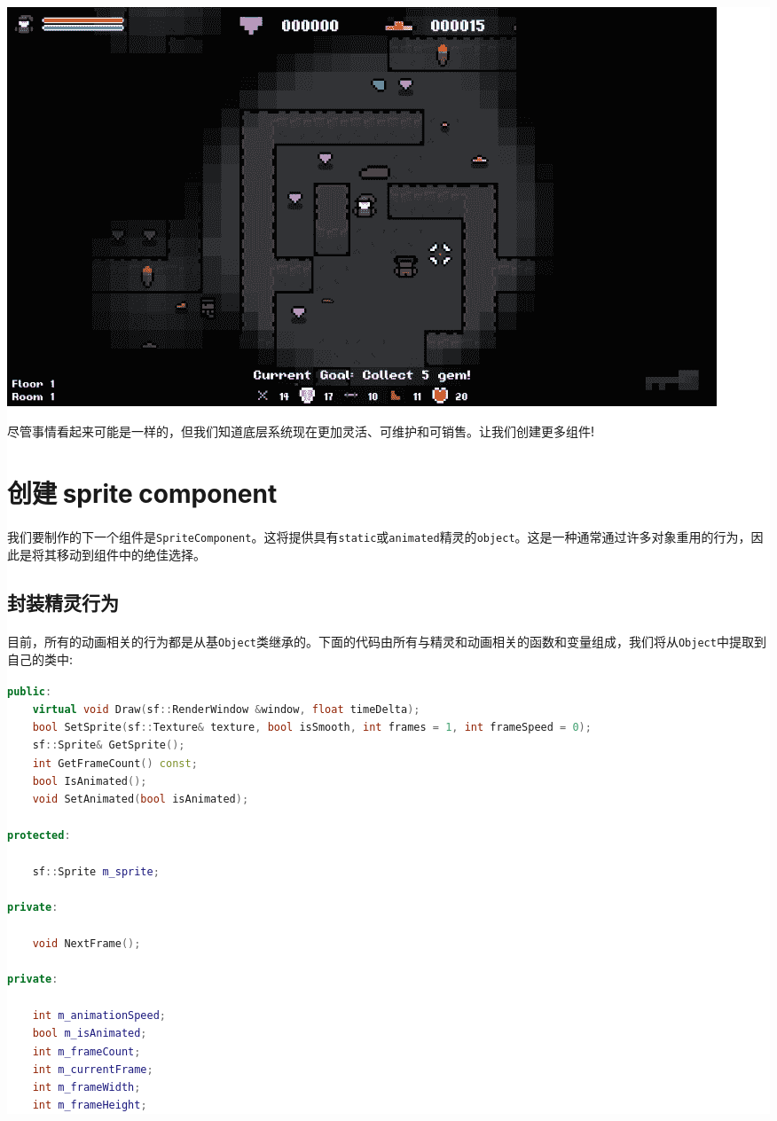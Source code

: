 ![Updating the game code](img/B04920_10_04.jpg)

尽管事情看起来可能是一样的，但我们知道底层系统现在更加灵活、可维护和可销售。让我们创建更多组件!

# 创建 sprite component

我们要制作的下一个组件是`SpriteComponent`。这将提供具有`static`或`animated`精灵的`object`。这是一种通常通过许多对象重用的行为，因此是将其移动到组件中的绝佳选择。

## 封装精灵行为

目前，所有的动画相关的行为都是从基`Object`类继承的。下面的代码由所有与精灵和动画相关的函数和变量组成，我们将从`Object`中提取到自己的类中:

```cpp
public:
    virtual void Draw(sf::RenderWindow &window, float timeDelta);
    bool SetSprite(sf::Texture& texture, bool isSmooth, int frames = 1, int frameSpeed = 0);
    sf::Sprite& GetSprite();
    int GetFrameCount() const;
    bool IsAnimated();
    void SetAnimated(bool isAnimated);

protected:

    sf::Sprite m_sprite;

private:

    void NextFrame();

private:

    int m_animationSpeed;
    bool m_isAnimated;
    int m_frameCount;
    int m_currentFrame;
    int m_frameWidth;
    int m_frameHeight;
```
